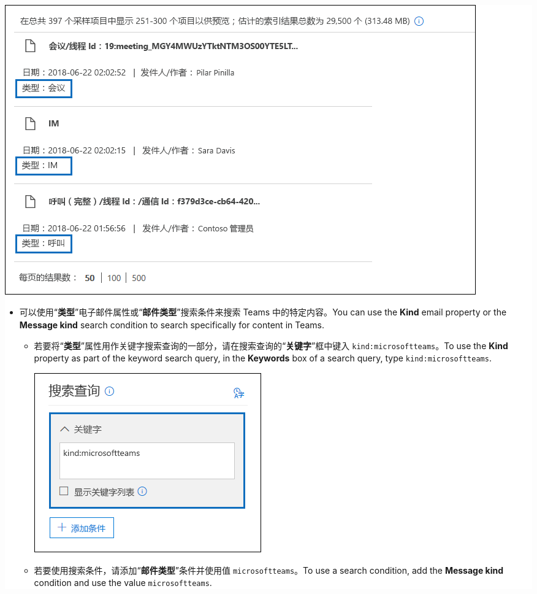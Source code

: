  ![Teams 会议、呼叫和 1xN 聊天将在“类型”字段中标识](media/O365-ContentSearch-Teams-MessageKind.png)

- <span data-ttu-id="03681-342">可以使用“**类型**”电子邮件属性或“**邮件类型**”搜索条件来搜索 Teams 中的特定内容。</span><span class="sxs-lookup"><span data-stu-id="03681-342">You can use the **Kind** email property or the **Message kind** search condition to search specifically for content in Teams.</span></span> 
  
  - <span data-ttu-id="03681-343">若要将“**类型**”属性用作关键字搜索查询的一部分，请在搜索查询的“**关键字**”框中键入 `kind:microsoftteams`。</span><span class="sxs-lookup"><span data-stu-id="03681-343">To use the **Kind** property as part of the keyword search query, in the **Keywords** box of a search query, type `kind:microsoftteams`.</span></span>

    ![在“关键字”框中使用 kind:microsoftteams](media/O365-ContentSearch-Teams-Keywords.png)
  
  - <span data-ttu-id="03681-345">若要使用搜索条件，请添加“**邮件类型**”条件并使用值 `microsoftteams`。</span><span class="sxs-lookup"><span data-stu-id="03681-345">To use a search condition, add the **Message kind** condition and use the value `microsoftteams`.</span></span> 
